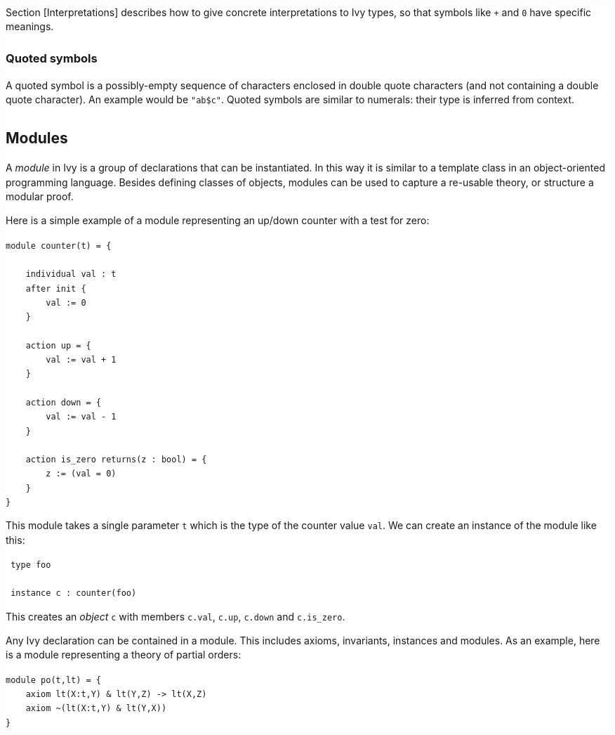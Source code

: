 Section [Interpretations] describes how to give concrete
interpretations to Ivy types, so that symbols like `+` and `0` have
specific meanings.

### Quoted symbols

A quoted symbol is a possibly-empty sequence of characters enclosed in
double quote characters (and not containing a double quote character).
An example would be `"ab$c"`. Quoted symbols are similar to numerals:
their type is inferred from context. 

## Modules

A *module* in Ivy is a group of declarations that can be instantiated.
In this way it is similar to a template class in an object-oriented
programming language. Besides defining classes of objects, modules can be
used to capture a re-usable theory, or structure a modular proof.

Here is a simple example of a module representing an up/down counter
with a test for zero:

    module counter(t) = {

        individual val : t
        after init {
            val := 0
        }

        action up = {
            val := val + 1
        }

        action down = {
            val := val - 1
        }

        action is_zero returns(z : bool) = {
            z := (val = 0)
        }
    }

This module takes a single parameter `t` which is the type of the
counter value `val`. We can create an instance of the module like this:

     type foo

     instance c : counter(foo)

This creates an *object* `c` with members `c.val`, `c.up`, `c.down`
and `c.is_zero`. 

Any Ivy declaration can be contained in a module. This includes
axioms, invariants, instances and modules. As an example, here is a
module representing a theory of partial orders:

    module po(t,lt) = {
        axiom lt(X:t,Y) & lt(Y,Z) -> lt(X,Z)
        axiom ~(lt(X:t,Y) & lt(Y,X))
    }


[df]: decidiability.html
[al]: http://alloy.mit.edu/alloy/
[pl]: https://en.wikipedia.org/wiki/Prolog
[cbv]: https://en.wikipedia.org/wiki/Evaluation_strategy#Call_by_value
[cpl]: https://en.wikipedia.org/wiki/C_(programming_language)
[fol]: https://en.wikipedia.org/wiki/First-order_logic
[fv]: https://en.wikipedia.org/wiki/Free_variables_and_bound_variables